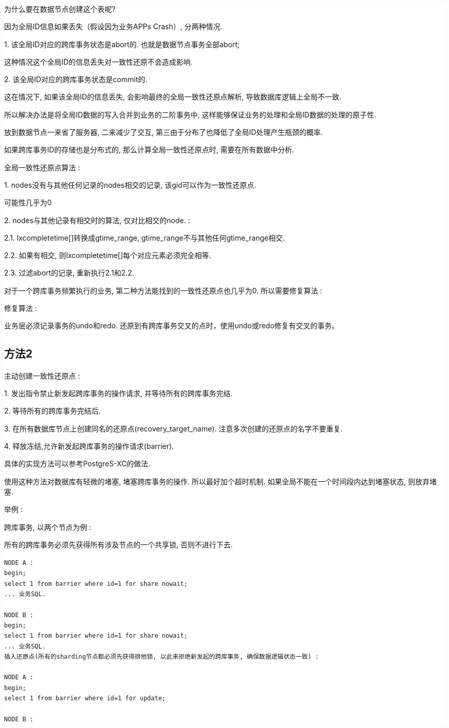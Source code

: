 为什么要在数据节点创建这个表呢?  
  
因为全局ID信息如果丢失（假设因为业务APPs Crash）, 分两种情况.  
  
1\. 该全局ID对应的跨库事务状态是abort的. 也就是数据节点事务全部abort;   
  
这种情况这个全局ID的信息丢失对一致性还原不会造成影响.  
  
2\. 该全局ID对应的跨库事务状态是commit的.  
  
这在情况下, 如果该全局ID的信息丢失, 会影响最终的全局一致性还原点解析, 导致数据库逻辑上全局不一致.  
  
所以解决办法是将全局ID数据的写入合并到业务的二阶事务中, 这样能够保证业务的处理和全局ID数据的处理的原子性.  
  
放到数据节点一来省了服务器, 二来减少了交互, 第三由于分布了也降低了全局ID处理产生瓶颈的概率.  
  
如果跨库事务ID的存储也是分布式的, 那么计算全局一致性还原点时, 需要在所有数据中分析.  
  
全局一致性还原点算法 :   
  
1\. nodes没有与其他任何记录的nodes相交的记录, 该gid可以作为一致性还原点.  
  
可能性几乎为0  
  
2\. nodes与其他记录有相交时的算法, 仅对比相交的node. :   
  
2\.1\. lxcompletetime[]转换成gtime_range, gtime_range不与其他任何gtime_range相交.  
  
2\.2\. 如果有相交, 则lxcompletetime[]每个对应元素必须完全相等.  
  
2\.3\. 过滤abort的记录, 重新执行2.1和2.2.  
  
对于一个跨库事务频繁执行的业务, 第二种方法能找到的一致性还原点也几乎为0. 所以需要修复算法 :   
  
修复算法 :   
  
业务层必须记录事务的undo和redo. 还原到有跨库事务交叉的点时，使用undo或redo修复有交叉的事务。  
  
## 方法2  
主动创建一致性还原点  :   
  
1\. 发出指令禁止新发起跨库事务的操作请求, 并等待所有的跨库事务完结.  
  
2\. 等待所有的跨库事务完结后.  
  
3\. 在所有数据库节点上创建同名的还原点(recovery_target_name). 注意多次创建的还原点的名字不要重复.   
  
4\. 释放冻结,允许新发起跨库事务的操作请求(barrier).  
  
具体的实现方法可以参考PostgreS-XC的做法.  
  
使用这种方法对数据库有轻微的堵塞, 堵塞跨库事务的操作. 所以最好加个超时机制. 如果全局不能在一个时间段内达到堵塞状态, 则放弃堵塞.  
  
举例 :   
  
跨库事务, 以两个节点为例 :   
  
所有的跨库事务必须先获得所有涉及节点的一个共享锁, 否则不进行下去.   
  
```  
NODE A :   
begin;  
select 1 from barrier where id=1 for share nowait;  
... 业务SQL.  
  
NODE B :   
begin;  
select 1 from barrier where id=1 for share nowait;  
... 业务SQL.  
插入还原点(所有的sharding节点都必须先获得排他锁, 以此来拒绝新发起的跨库事务, 确保数据逻辑状态一致) :   
  
NODE A :   
begin;  
select 1 from barrier where id=1 for update;  
  
NODE B :   
```